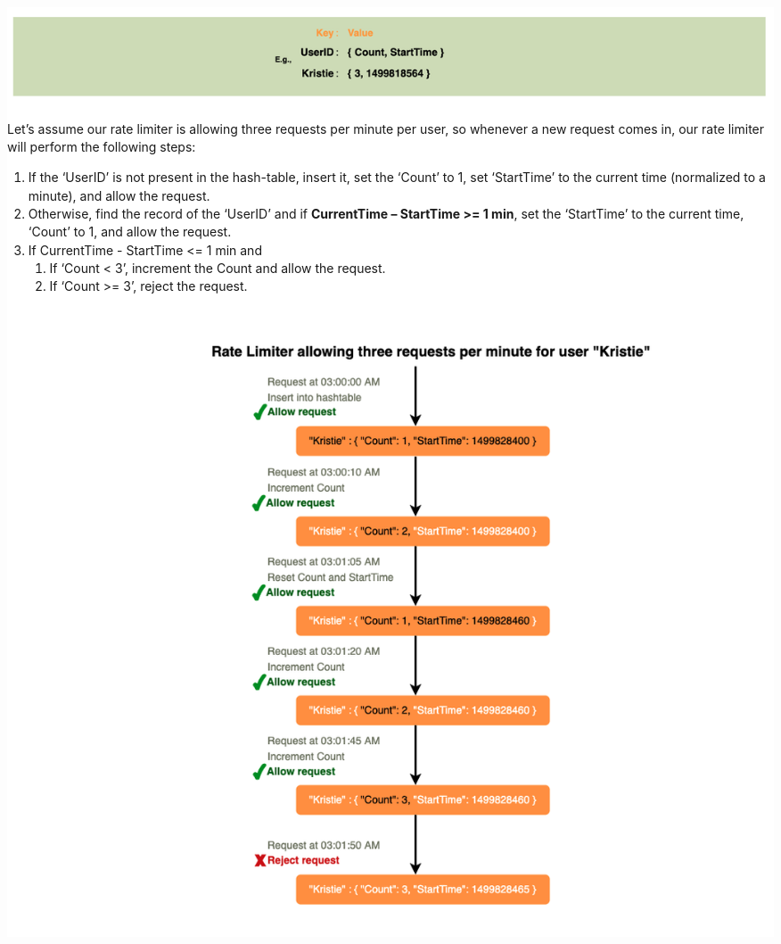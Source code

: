 <p align="center">
  <img src="../../images/API_ReateLimiter_3.png" alt="API Rate Limiter" />
</p>

Let’s assume our rate limiter is allowing three requests per minute per user, so whenever a new request comes in, our rate limiter will perform the following steps:

  1. If the ‘UserID’ is not present in the hash-table, insert it, set the ‘Count’ to 1, set ‘StartTime’ to the current time (normalized to a minute), and allow the request.
  2. Otherwise, find the record of the ‘UserID’ and if **CurrentTime – StartTime >= 1 min**, set the ‘StartTime’ to the current time, ‘Count’ to 1, and allow the request.
  3. If CurrentTime - StartTime <= 1 min and
     1. If ‘Count < 3’, increment the Count and allow the request.
     2. If ‘Count >= 3’, reject the request.

<p align="center">
  <img src="../../images/API_ReateLimiter_4.png" alt="API Rate Limiter" />
</p>
